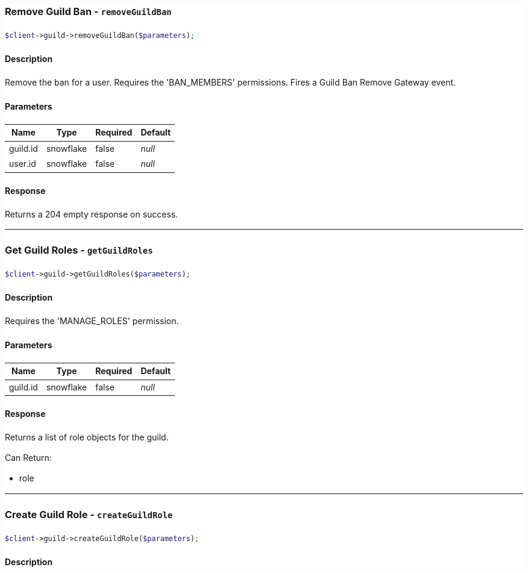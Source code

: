 ### Remove Guild Ban - `removeGuildBan`

```php
$client->guild->removeGuildBan($parameters);
```
#### Description

Remove the ban for a user. Requires the &#039;BAN_MEMBERS&#039; permissions.  Fires a Guild Ban Remove Gateway event.

#### Parameters


Name | Type | Required | Default
--- | --- | --- | ---
guild.id | snowflake | false | *null*
user.id | snowflake | false | *null*

#### Response

Returns a 204 empty response on success.




---

### Get Guild Roles - `getGuildRoles`

```php
$client->guild->getGuildRoles($parameters);
```
#### Description

Requires the &#039;MANAGE_ROLES&#039; permission.

#### Parameters


Name | Type | Required | Default
--- | --- | --- | ---
guild.id | snowflake | false | *null*

#### Response

Returns a list of role objects for the guild.

Can Return:
* role



---

### Create Guild Role - `createGuildRole`

```php
$client->guild->createGuildRole($parameters);
```
#### Description
